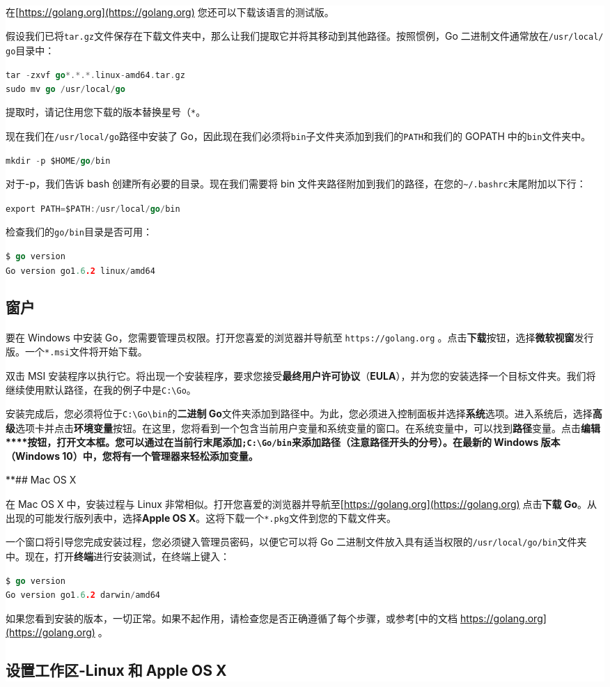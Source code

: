 在[https://golang.org](https://golang.org) 您还可以下载该语言的测试版。

假设我们已将`tar.gz`文件保存在下载文件夹中，那么让我们提取它并将其移动到其他路径。按照惯例，Go 二进制文件通常放在`/usr/local/go`目录中：

```go
tar -zxvf go*.*.*.linux-amd64.tar.gz
sudo mv go /usr/local/go

```

提取时，请记住用您下载的版本替换星号（`*`。

现在我们在`/usr/local/go`路径中安装了 Go，因此现在我们必须将`bin`子文件夹添加到我们的`PATH`和我们的 GOPATH 中的`bin`文件夹中。

```go
mkdir -p $HOME/go/bin

```

对于-p，我们告诉 bash 创建所有必要的目录。现在我们需要将 bin 文件夹路径附加到我们的路径，在您的`~/.bashrc`末尾附加以下行：

```go
export PATH=$PATH:/usr/local/go/bin

```

检查我们的`go/bin`目录是否可用：

```go
$ go version
Go version go1.6.2 linux/amd64

```

## 窗户

要在 Windows 中安装 Go，您需要管理员权限。打开您喜爱的浏览器并导航至 `https://golang.org` 。点击**下载**按钮，选择**微软视窗**发行版。一个`*.msi`文件将开始下载。

双击 MSI 安装程序以执行它。将出现一个安装程序，要求您接受**最终用户许可协议**（**EULA**），并为您的安装选择一个目标文件夹。我们将继续使用默认路径，在我的例子中是`C:\Go`。

安装完成后，您必须将位于`C:\Go\bin`的**二进制 Go**文件夹添加到路径中。为此，您必须进入控制面板并选择**系统**选项。进入系统后，选择**高级**选项卡并点击**环境变量**按钮。在这里，您将看到一个包含当前用户变量和系统变量的窗口。在系统变量中，可以找到**路径**变量。点击**编辑****按钮，打开文本框。您可以通过在当前行末尾添加`;C:\Go/bin`来添加路径（注意路径开头的分号）。在最新的 Windows 版本（Windows 10）中，您将有一个管理器来轻松添加变量。**

 **## Mac OS X

在 Mac OS X 中，安装过程与 Linux 非常相似。打开您喜爱的浏览器并导航至[https://golang.org](https://golang.org) 点击**下载 Go**。从出现的可能发行版列表中，选择**Apple OS X**。这将下载一个`*.pkg`文件到您的下载文件夹。

一个窗口将引导您完成安装过程，您必须键入管理员密码，以便它可以将 Go 二进制文件放入具有适当权限的`/usr/local/go/bin`文件夹中。现在，打开**终端**进行安装测试，在终端上键入：

```go
$ go version
Go version go1.6.2 darwin/amd64

```

如果您看到安装的版本，一切正常。如果不起作用，请检查您是否正确遵循了每个步骤，或参考[中的文档 https://golang.org](https://golang.org) 。

## 设置工作区-Linux 和 Apple OS X
